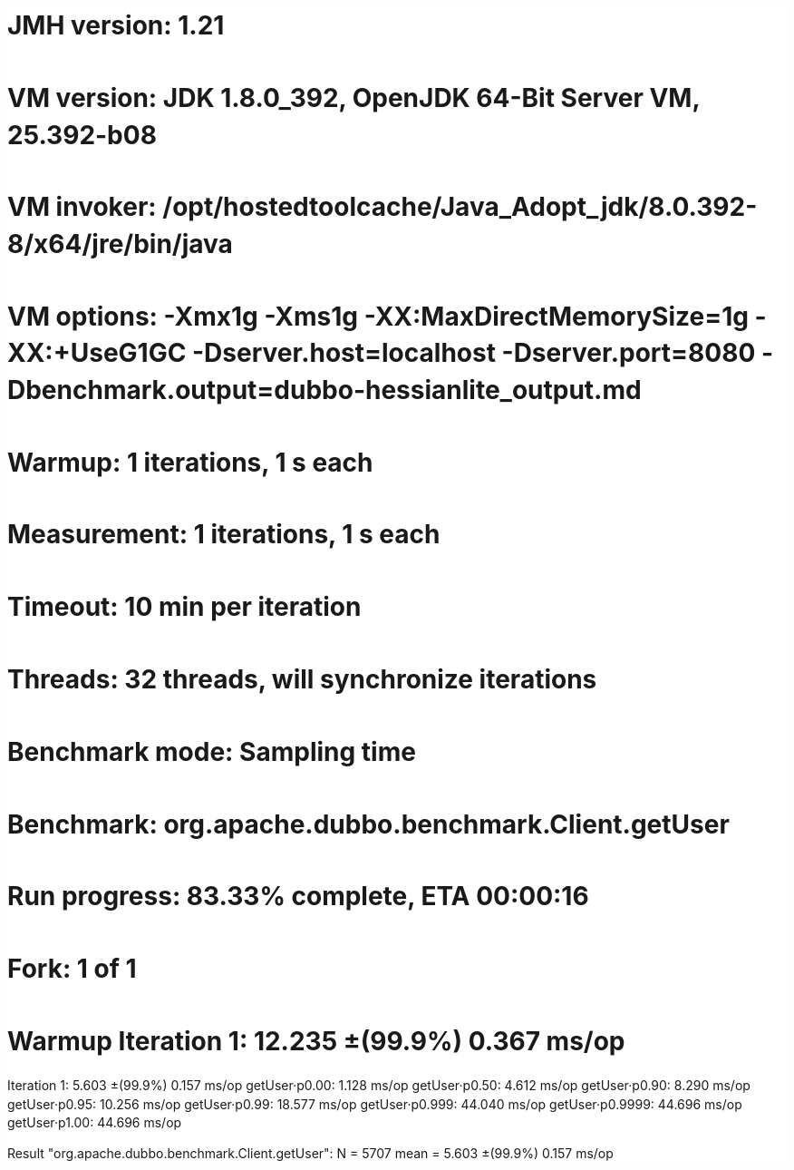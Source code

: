 # JMH version: 1.21
# VM version: JDK 1.8.0_392, OpenJDK 64-Bit Server VM, 25.392-b08
# VM invoker: /opt/hostedtoolcache/Java_Adopt_jdk/8.0.392-8/x64/jre/bin/java
# VM options: -Xmx1g -Xms1g -XX:MaxDirectMemorySize=1g -XX:+UseG1GC -Dserver.host=localhost -Dserver.port=8080 -Dbenchmark.output=dubbo-hessianlite_output.md
# Warmup: 1 iterations, 1 s each
# Measurement: 1 iterations, 1 s each
# Timeout: 10 min per iteration
# Threads: 32 threads, will synchronize iterations
# Benchmark mode: Sampling time
# Benchmark: org.apache.dubbo.benchmark.Client.getUser

# Run progress: 83.33% complete, ETA 00:00:16
# Fork: 1 of 1
# Warmup Iteration   1: 12.235 ±(99.9%) 0.367 ms/op
Iteration   1: 5.603 ±(99.9%) 0.157 ms/op
                 getUser·p0.00:   1.128 ms/op
                 getUser·p0.50:   4.612 ms/op
                 getUser·p0.90:   8.290 ms/op
                 getUser·p0.95:   10.256 ms/op
                 getUser·p0.99:   18.577 ms/op
                 getUser·p0.999:  44.040 ms/op
                 getUser·p0.9999: 44.696 ms/op
                 getUser·p1.00:   44.696 ms/op



Result "org.apache.dubbo.benchmark.Client.getUser":
  N = 5707
  mean =      5.603 ±(99.9%) 0.157 ms/op
